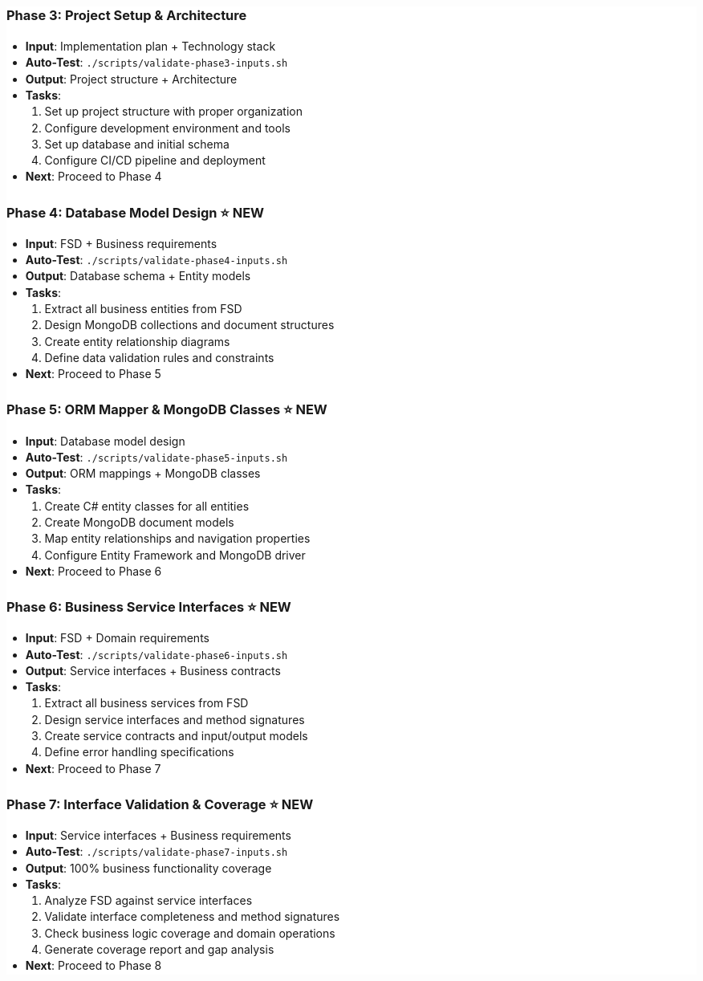 ### **Phase 3: Project Setup & Architecture**
- **Input**: Implementation plan + Technology stack
- **Auto-Test**: `./scripts/validate-phase3-inputs.sh`
- **Output**: Project structure + Architecture
- **Tasks**:
  1. Set up project structure with proper organization
  2. Configure development environment and tools
  3. Set up database and initial schema
  4. Configure CI/CD pipeline and deployment
- **Next**: Proceed to Phase 4

### **Phase 4: Database Model Design** ⭐ NEW
- **Input**: FSD + Business requirements
- **Auto-Test**: `./scripts/validate-phase4-inputs.sh`
- **Output**: Database schema + Entity models
- **Tasks**:
  1. Extract all business entities from FSD
  2. Design MongoDB collections and document structures
  3. Create entity relationship diagrams
  4. Define data validation rules and constraints
- **Next**: Proceed to Phase 5

### **Phase 5: ORM Mapper & MongoDB Classes** ⭐ NEW
- **Input**: Database model design
- **Auto-Test**: `./scripts/validate-phase5-inputs.sh`
- **Output**: ORM mappings + MongoDB classes
- **Tasks**:
  1. Create C# entity classes for all entities
  2. Create MongoDB document models
  3. Map entity relationships and navigation properties
  4. Configure Entity Framework and MongoDB driver
- **Next**: Proceed to Phase 6

### **Phase 6: Business Service Interfaces** ⭐ NEW
- **Input**: FSD + Domain requirements
- **Auto-Test**: `./scripts/validate-phase6-inputs.sh`
- **Output**: Service interfaces + Business contracts
- **Tasks**:
  1. Extract all business services from FSD
  2. Design service interfaces and method signatures
  3. Create service contracts and input/output models
  4. Define error handling specifications
- **Next**: Proceed to Phase 7

### **Phase 7: Interface Validation & Coverage** ⭐ NEW
- **Input**: Service interfaces + Business requirements
- **Auto-Test**: `./scripts/validate-phase7-inputs.sh`
- **Output**: 100% business functionality coverage
- **Tasks**:
  1. Analyze FSD against service interfaces
  2. Validate interface completeness and method signatures
  3. Check business logic coverage and domain operations
  4. Generate coverage report and gap analysis
- **Next**: Proceed to Phase 8
